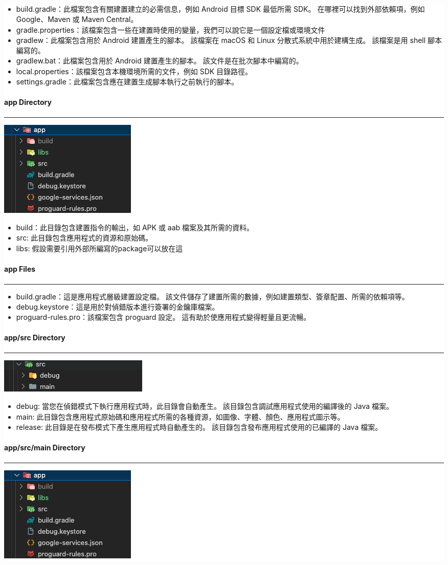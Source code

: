 * build.gradle：此檔案包含有關建置建立的必需信息，例如 Android 目標 SDK 最低所需 SDK。 在哪裡可以找到外部依賴項，例如 Google、Maven 或 Maven Central。
* gradle.properties：該檔案包含一些在建置時使用的變量，我們可以說它是一個設定檔或環境文件
* gradlew：此檔案包含用於 Android 建置產生的腳本。 該檔案在 macOS 和 Linux 分散式系統中用於建構生成。 該檔案是用 shell 腳本編寫的。
* gradlew.bat：此檔案包含用於 Android 建置產生的腳本。 該文件是在批次腳本中編寫的。
* local.properties：該檔案包含本機環境所需的文件，例如 SDK 目錄路徑。
* settings.gradle：此檔案包含應在建置生成腳本執行之前執行的腳本。

#### app Directory
***
![app Directory](/assets/images/android-app-directory.png)

* build：此目錄包含建置指令的輸出，如 APK 或 aab 檔案及其所需的資料。
* src: 此目錄包含應用程式的資源和原始碼。
* libs: 假設需要引用外部所編寫的package可以放在這

#### app Files
***

* build.gradle：這是應用程式層級建置設定檔。 該文件儲存了建置所需的數據，例如建置類型、簽章配置、所需的依賴項等。
* debug.keystore：這是用於對偵錯版本進行簽署的金鑰庫檔案。
* proguard-rules.pro：該檔案包含 proguard 設定。 這有助於使應用程式變得輕量且更流暢。

#### app/src Directory
***
![app src Directory](/assets/images/android-app-src-directory.png)

* debug: 當您在偵錯模式下執行應用程式時，此目錄會自動產生。 該目錄包含調試應用程式使用的編譯後的 Java 檔案。
* main: 此目錄包含應用程式原始碼和應用程式所需的各種資源，如圖像、字體、顏色、應用程式圖示等。
* release: 此目錄是在發布模式下產生應用程式時自動產生的。 該目錄包含發布應用程式使用的已編譯的 Java 檔案。

#### app/src/main Directory
***

![app src main Directory](/assets/images/android-app-directory.png)
